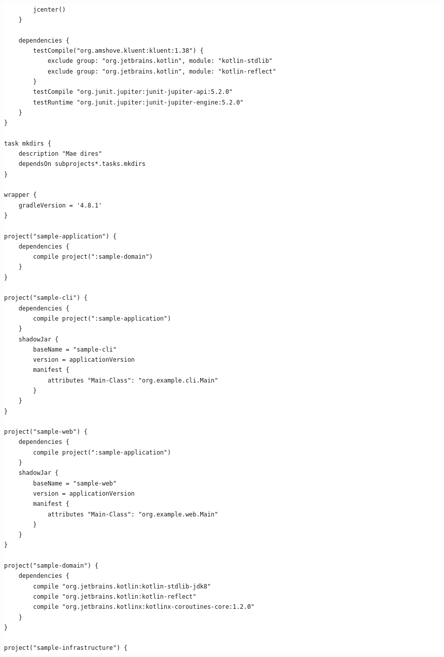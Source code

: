 ```
        jcenter()
    }

    dependencies {
        testCompile("org.amshove.kluent:kluent:1.38") {
            exclude group: "org.jetbrains.kotlin", module: "kotlin-stdlib"
            exclude group: "org.jetbrains.kotlin", module: "kotlin-reflect"
        }
        testCompile "org.junit.jupiter:junit-jupiter-api:5.2.0"
        testRuntime "org.junit.jupiter:junit-jupiter-engine:5.2.0"
    }
}

task mkdirs {
    description "Mae dires"
    dependsOn subprojects*.tasks.mkdirs
}

wrapper {
    gradleVersion = '4.8.1'
}

project("sample-application") {
    dependencies {
        compile project(":sample-domain")
    }
}

project("sample-cli") {
    dependencies {
        compile project(":sample-application")
    }
    shadowJar {
        baseName = "sample-cli"
        version = applicationVersion
        manifest {
            attributes "Main-Class": "org.example.cli.Main"
        }
    }
}

project("sample-web") {
    dependencies {
        compile project(":sample-application")
    }
    shadowJar {
        baseName = "sample-web"
        version = applicationVersion
        manifest {
            attributes "Main-Class": "org.example.web.Main"
        }
    }
}

project("sample-domain") {
    dependencies {
        compile "org.jetbrains.kotlin:kotlin-stdlib-jdk8"
        compile "org.jetbrains.kotlin:kotlin-reflect"
        compile "org.jetbrains.kotlinx:kotlinx-coroutines-core:1.2.0"
    }
}

project("sample-infrastructure") {
```